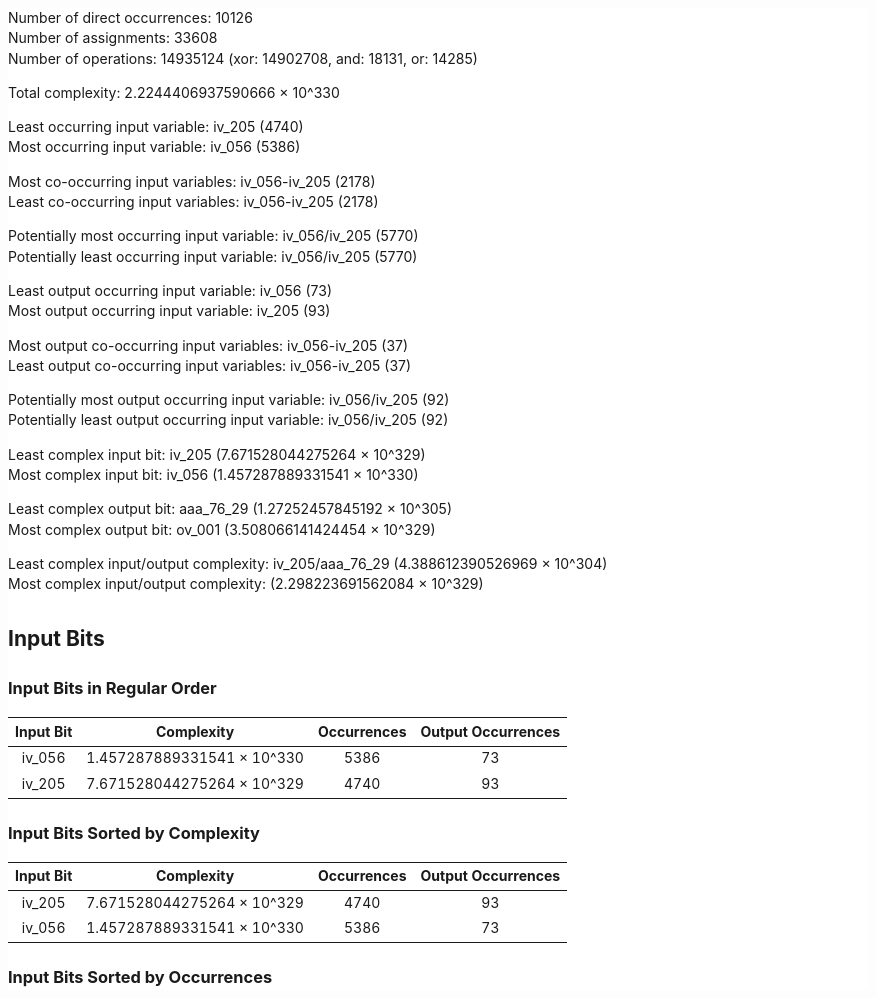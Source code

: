 Number of direct occurrences: 10126  
Number of assignments: 33608  
Number of operations: 14935124
(xor: 14902708,
and: 18131,
or: 14285)

Total complexity: 2.2244406937590666 × 10^330

Least occurring input variable: iv_205 (4740)  
Most occurring input variable: iv_056 (5386)

Most co-occurring input variables: iv_056-iv_205 (2178)  
Least co-occurring input variables: iv_056-iv_205 (2178)

Potentially most occurring input variable: iv_056/iv_205 (5770)  
Potentially least occurring input variable: iv_056/iv_205 (5770)

Least output occurring input variable: iv_056 (73)  
Most output occurring input variable: iv_205 (93)

Most output co-occurring input variables: iv_056-iv_205 (37)  
Least output co-occurring input variables: iv_056-iv_205 (37)

Potentially most output occurring input variable: iv_056/iv_205 (92)  
Potentially least output occurring input variable: iv_056/iv_205 (92)

Least complex input bit: iv_205 (7.671528044275264 × 10^329)  
Most complex input bit: iv_056 (1.457287889331541 × 10^330)

Least complex output bit: aaa_76_29 (1.27252457845192 × 10^305)  
Most complex output bit: ov_001 (3.508066141424454 × 10^329)

Least complex input/output complexity: iv_205/aaa_76_29 (4.388612390526969 × 10^304)  
Most complex input/output complexity:  (2.298223691562084 × 10^329)

## Input Bits

### Input Bits in Regular Order

| Input Bit | Complexity | Occurrences | Output Occurrences |
|:---------:|:----------:|:-----------:|:------------------:|
| iv_056 | 1.457287889331541 × 10^330 | 5386 | 73 |
| iv_205 | 7.671528044275264 × 10^329 | 4740 | 93 |

### Input Bits Sorted by Complexity

| Input Bit | Complexity | Occurrences | Output Occurrences |
|:---------:|:----------:|:-----------:|:------------------:|
| iv_205 | 7.671528044275264 × 10^329 | 4740 | 93 |
| iv_056 | 1.457287889331541 × 10^330 | 5386 | 73 |

### Input Bits Sorted by Occurrences
